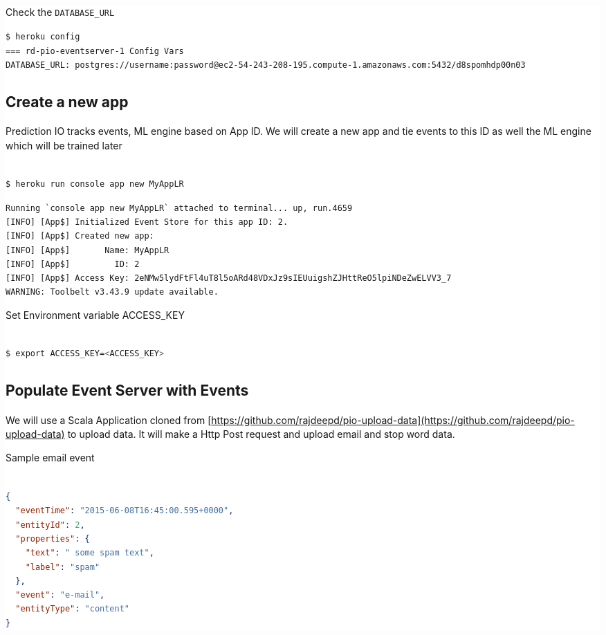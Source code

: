 ```
```

Check the `DATABASE_URL`

``` bash
$ heroku config
=== rd-pio-eventserver-1 Config Vars
DATABASE_URL: postgres://username:password@ec2-54-243-208-195.compute-1.amazonaws.com:5432/d8spomhdp00n03
```

## Create a new app 

Prediction IO tracks events, ML engine based on App ID. We will create a new app and tie events to this ID as well the ML engine which will be trained later

``` bash

$ heroku run console app new MyAppLR

```

```
Running `console app new MyAppLR` attached to terminal... up, run.4659
[INFO] [App$] Initialized Event Store for this app ID: 2.
[INFO] [App$] Created new app:
[INFO] [App$]       Name: MyAppLR
[INFO] [App$]         ID: 2
[INFO] [App$] Access Key: 2eNMw5lydFtFl4uT8l5oARd48VDxJz9sIEUuigshZJHttReO5lpiNDeZwELVV3_7
WARNING: Toolbelt v3.43.9 update available.

```
Set Environment variable ACCESS_KEY

``` bash

$ export ACCESS_KEY=<ACCESS_KEY>

```

## Populate Event Server with Events

We will use a Scala Application cloned from [https://github.com/rajdeepd/pio-upload-data](https://github.com/rajdeepd/pio-upload-data) to upload data. It will make a Http Post request and upload email and stop word data.

Sample email event

``` json

{
  "eventTime": "2015-06-08T16:45:00.595+0000",
  "entityId": 2,
  "properties": {
    "text": " some spam text",
    "label": "spam"
  },
  "event": "e-mail",
  "entityType": "content"
}

```
